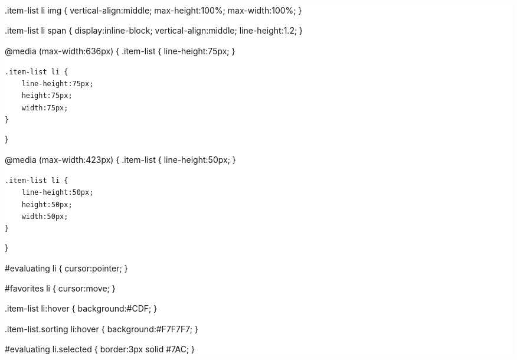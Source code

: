 .item-list li img {
    vertical-align:middle;
    max-height:100%;
    max-width:100%;
}

.item-list li span {
    display:inline-block;
    vertical-align:middle;
    line-height:1.2;
}

@media (max-width:636px) {
    .item-list {
        line-height:75px;
    }

    .item-list li {
        line-height:75px;
        height:75px;
        width:75px;
    }
}

@media (max-width:423px) {
    .item-list {
        line-height:50px;
    }

    .item-list li {
        line-height:50px;
        height:50px;
        width:50px;
    }
}

#evaluating li {
    cursor:pointer;
}

#favorites li {
    cursor:move;
}

.item-list li:hover {
    background:#CDF;
}

.item-list.sorting li:hover {
    background:#F7F7F7;
}

#evaluating li.selected {
    border:3px solid #7AC;
}

